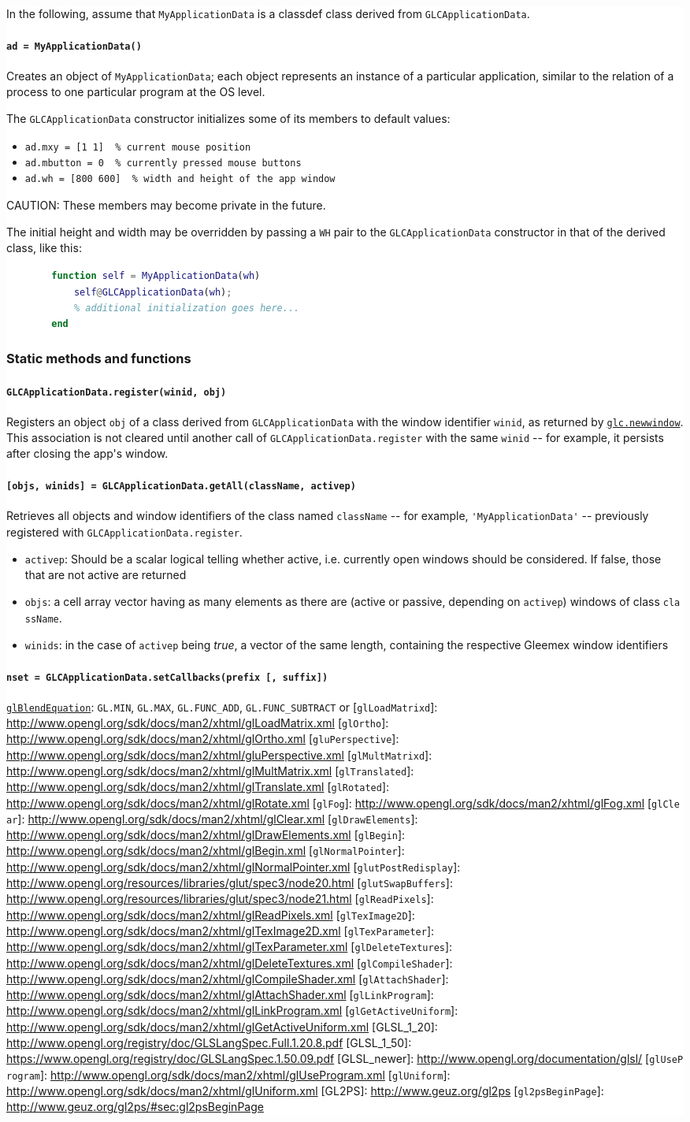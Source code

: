 In the following, assume that `MyApplicationData` is a classdef class derived
from `GLCApplicationData`.

#### `ad = MyApplicationData()`

Creates an object of `MyApplicationData`; each object represents an instance of
a particular application, similar to the relation of a process to one
particular program at the OS level.

The `GLCApplicationData` constructor initializes some of its members to default
values:

* `ad.mxy = [1 1]  % current mouse position`
* `ad.mbutton = 0  % currently pressed mouse buttons`
* `ad.wh = [800 600]  % width and height of the app window`

CAUTION: These members may become private in the future.

The initial height and width may be overridden by passing a `WH` pair to the
`GLCApplicationData` constructor in that of the derived class, like this:

~~~matlab
        function self = MyApplicationData(wh)
            self@GLCApplicationData(wh);
            % additional initialization goes here...
        end
~~~


### Static methods and functions

#### `GLCApplicationData.register(winid, obj)`

Registers an object `obj` of a class derived from `GLCApplicationData` with the
window identifier `winid`, as returned by
[`glc.newwindow`](#glc_newwindow). This association is not cleared until
another call of `GLCApplicationData.register` with the same `winid` -- for
example, it persists after closing the app's window.

#### `[objs, winids] = GLCApplicationData.getAll(className, activep)`

Retrieves all objects and window identifiers of the class named `className` --
for example, `'MyApplicationData'` -- previously registered with
`GLCApplicationData.register`.

* `activep`: Should be a scalar logical telling whether active, i.e. currently
  open windows should be considered. If false, those that are not active are
  returned

* `objs`: a cell array vector having as many elements as there are (active or
  passive, depending on `activep`) windows of class `className`.

* `winids`: in the case of `activep` being *true*, a vector of the same length,
  containing the respective Gleemex window identifiers

#### `nset = GLCApplicationData.setCallbacks(prefix [, suffix])`


[FreeGLUT]: http://freeglut.sourceforge.net/
[GLEW]: http://glew.sourceforge.net/
[FGAPI]: http://freeglut.sourceforge.net/docs/api.php
[`glutCreateSubWindow`]: https://www.opengl.org/resources/libraries/glut/spec3/node17.html
[FGWindowCallback]: http://freeglut.sourceforge.net/docs/api.php#WindowCallback
[`glViewport`]: http://www.opengl.org/sdk/docs/man2/xhtml/glViewport.xml
[`glScissor`]: http://www.opengl.org/sdk/docs/man2/xhtml/glScissor.xml
[`glEnable`]: http://www.opengl.org/sdk/docs/man2/xhtml/glEnable.xml
[`glPushMatrix`]: http://www.opengl.org/sdk/docs/man2/xhtml/glPushMatrix.xml
[`glPushAttrib`]: http://www.opengl.org/sdk/docs/man2/xhtml/glPushAttrib.xml
[`glPointSize`]: http://www.opengl.org/sdk/docs/man2/xhtml/glPointSize.xml
[`glLineWidth`]: http://www.opengl.org/sdk/docs/man2/xhtml/glLineWidth.xml
[`glLineStipple`]: http://www.opengl.org/sdk/docs/man2/xhtml/glLineStipple.xml
[`glBlendEquation`]: http://www.opengl.org/sdk/docs/man2/xhtml/glBlendEquation.xml
[`glDepthFunc`]: http://www.opengl.org/sdk/docs/man2/xhtml/glDepthFunc.xml
[`glDepthMask`]: http://www.opengl.org/sdk/docs/man2/xhtml/glDepthMask.xml
[`glPolygonOffset`]: http://www.opengl.org/sdk/docs/man2/xhtml/glPolygonOffset.xml
  [`glBlendEquation`]: `GL.MIN`, `GL.MAX`, `GL.FUNC_ADD`, `GL.FUNC_SUBTRACT` or
[`glLoadMatrixd`]: http://www.opengl.org/sdk/docs/man2/xhtml/glLoadMatrix.xml
[`glOrtho`]: http://www.opengl.org/sdk/docs/man2/xhtml/glOrtho.xml
[`gluPerspective`]: http://www.opengl.org/sdk/docs/man2/xhtml/gluPerspective.xml
[`glMultMatrixd`]: http://www.opengl.org/sdk/docs/man2/xhtml/glMultMatrix.xml
[`glTranslated`]: http://www.opengl.org/sdk/docs/man2/xhtml/glTranslate.xml
[`glRotated`]: http://www.opengl.org/sdk/docs/man2/xhtml/glRotate.xml
[`glFog`]: http://www.opengl.org/sdk/docs/man2/xhtml/glFog.xml
[`glClear`]: http://www.opengl.org/sdk/docs/man2/xhtml/glClear.xml
[`glDrawElements`]: http://www.opengl.org/sdk/docs/man2/xhtml/glDrawElements.xml
[`glBegin`]: http://www.opengl.org/sdk/docs/man2/xhtml/glBegin.xml
[`glNormalPointer`]: http://www.opengl.org/sdk/docs/man2/xhtml/glNormalPointer.xml
[`glutPostRedisplay`]: http://www.opengl.org/resources/libraries/glut/spec3/node20.html
[`glutSwapBuffers`]: http://www.opengl.org/resources/libraries/glut/spec3/node21.html
[`glReadPixels`]: http://www.opengl.org/sdk/docs/man2/xhtml/glReadPixels.xml
[`glTexImage2D`]: http://www.opengl.org/sdk/docs/man2/xhtml/glTexImage2D.xml
[`glTexParameter`]: http://www.opengl.org/sdk/docs/man2/xhtml/glTexParameter.xml
[`glDeleteTextures`]: http://www.opengl.org/sdk/docs/man2/xhtml/glDeleteTextures.xml
[`glCompileShader`]: http://www.opengl.org/sdk/docs/man2/xhtml/glCompileShader.xml
[`glAttachShader`]: http://www.opengl.org/sdk/docs/man2/xhtml/glAttachShader.xml
[`glLinkProgram`]: http://www.opengl.org/sdk/docs/man2/xhtml/glLinkProgram.xml
[`glGetActiveUniform`]: http://www.opengl.org/sdk/docs/man2/xhtml/glGetActiveUniform.xml
[GLSL_1_20]: http://www.opengl.org/registry/doc/GLSLangSpec.Full.1.20.8.pdf
[GLSL_1_50]: https://www.opengl.org/registry/doc/GLSLangSpec.1.50.09.pdf
[GLSL_newer]: http://www.opengl.org/documentation/glsl/
[`glUseProgram`]: http://www.opengl.org/sdk/docs/man2/xhtml/glUseProgram.xml
[`glUniform`]: http://www.opengl.org/sdk/docs/man2/xhtml/glUniform.xml
[GL2PS]: http://www.geuz.org/gl2ps
[`gl2psBeginPage`]: http://www.geuz.org/gl2ps/#sec:gl2psBeginPage